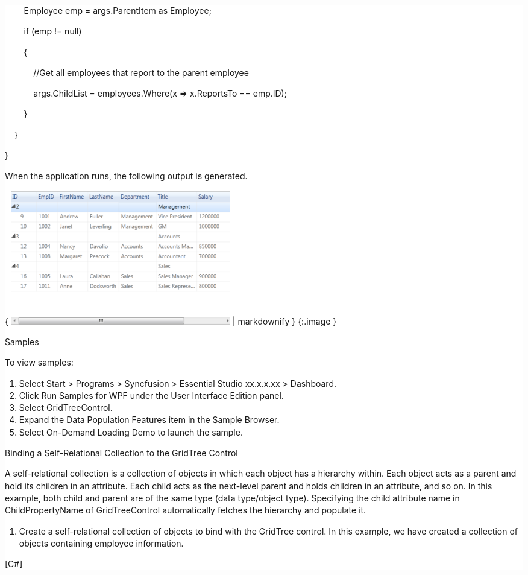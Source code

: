         Employee emp = args.ParentItem as Employee;

        if (emp != null)

        {

            //Get all employees that report to the parent employee

            args.ChildList = employees.Where(x => x.ReportsTo == emp.ID);

        }

    }

} 



When the application runs, the following output is generated.



{ ![](Getting-Started_images/Getting-Started_img19.png) | markdownify }
{:.image }


Samples

To view samples: 

1. Select Start > Programs > Syncfusion > Essential Studio xx.x.x.xx > Dashboard.
2. Click Run Samples for WPF under the User Interface Edition panel.
3. Select GridTreeControl.
4. Expand the Data Population Features item in the Sample Browser.
5. Select On-Demand Loading Demo to launch the sample.

Binding a Self-Relational Collection to the GridTree Control

A self-relational collection is a collection of objects in which each object has a hierarchy within. Each object acts as a parent and hold its children in an attribute. Each child acts as the next-level parent and holds children in an attribute, and so on. In this example, both child and parent are of the same type (data type/object type). Specifying the child attribute name in ChildPropertyName of GridTreeControl automatically fetches the hierarchy and populate it.

1. Create a self-relational collection of objects to bind with the GridTree control. In this example, we have created a collection of objects containing employee information.



[C#]
